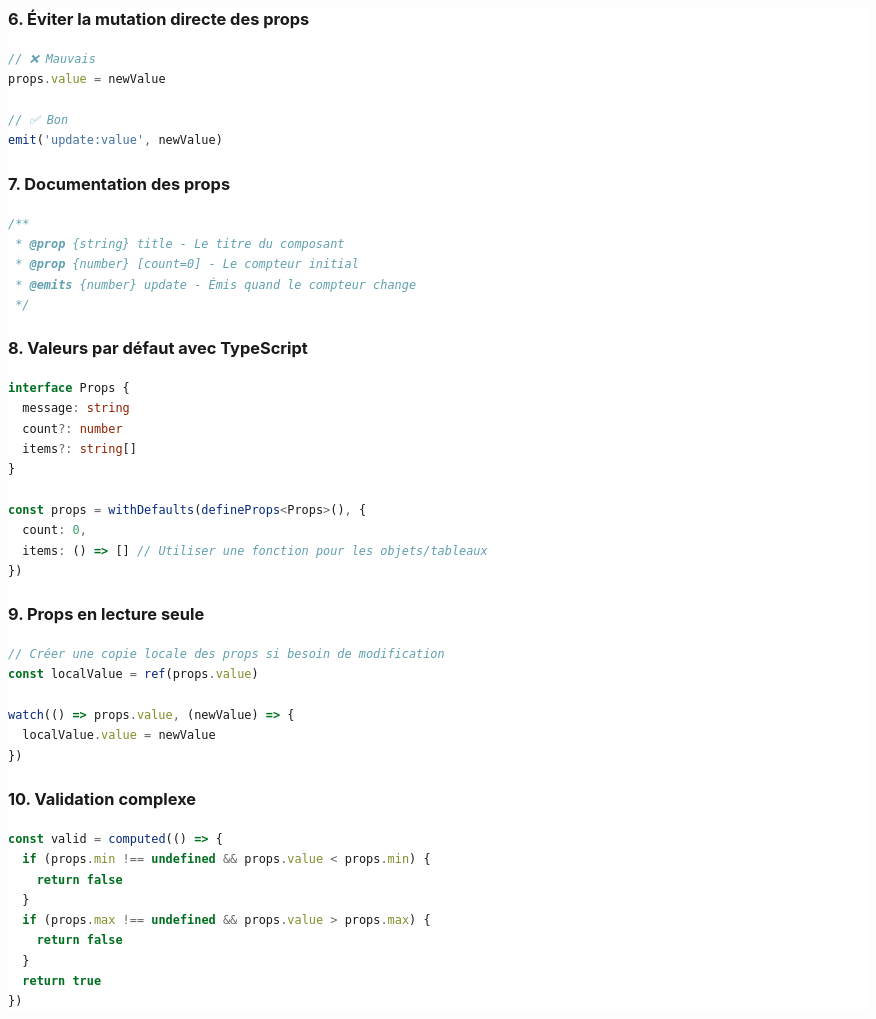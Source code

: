 ### 6. Éviter la mutation directe des props
```ts
// ❌ Mauvais
props.value = newValue

// ✅ Bon
emit('update:value', newValue)
```

### 7. Documentation des props
```ts
/**
 * @prop {string} title - Le titre du composant
 * @prop {number} [count=0] - Le compteur initial
 * @emits {number} update - Émis quand le compteur change
 */
```

### 8. Valeurs par défaut avec TypeScript
```ts
interface Props {
  message: string
  count?: number
  items?: string[]
}

const props = withDefaults(defineProps<Props>(), {
  count: 0,
  items: () => [] // Utiliser une fonction pour les objets/tableaux
})
```

### 9. Props en lecture seule
```ts
// Créer une copie locale des props si besoin de modification
const localValue = ref(props.value)

watch(() => props.value, (newValue) => {
  localValue.value = newValue
})
```

### 10. Validation complexe
```ts
const valid = computed(() => {
  if (props.min !== undefined && props.value < props.min) {
    return false
  }
  if (props.max !== undefined && props.value > props.max) {
    return false
  }
  return true
})
```
